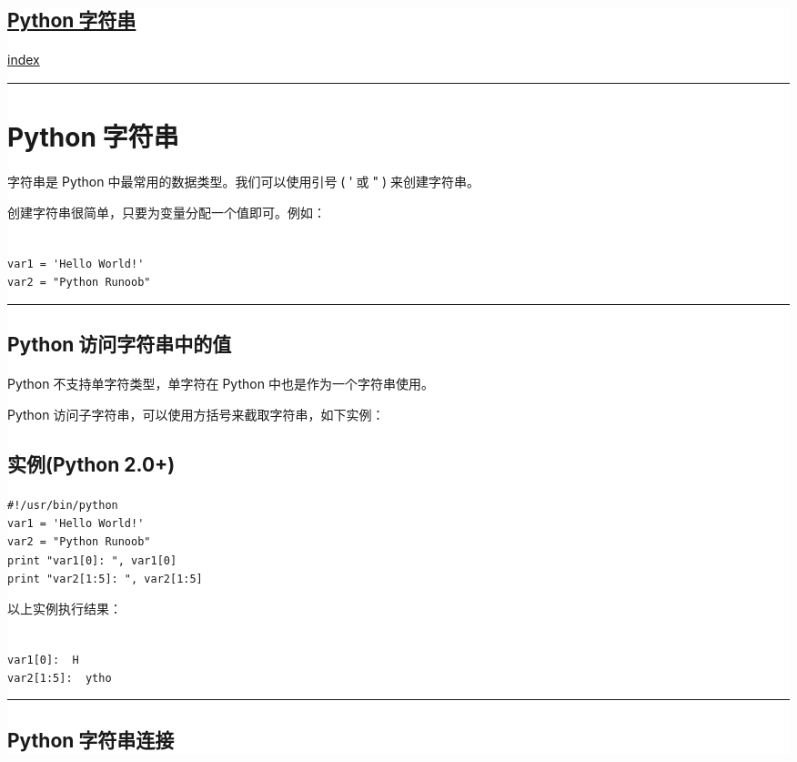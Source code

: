 ## [Python 字符串](https://www.runoob.com/python/python-strings.html)

[index](目录.md)

---
Python
字符串
==========

字符串是 Python 中最常用的数据类型。我们可以使用引号 (
'
或
"
) 来创建字符串。

创建字符串很简单，只要为变量分配一个值即可。例如：

```

var1 = 'Hello World!'
var2 = "Python Runoob"

```

---

Python 访问字符串中的值
---------------

Python 不支持单字符类型，单字符在 Python 中也是作为一个字符串使用。

Python 访问子字符串，可以使用方括号来截取字符串，如下实例：

实例(Python 2.0+)
---------------

```
#!/usr/bin/python
var1 = 'Hello World!'
var2 = "Python Runoob"
print "var1[0]: ", var1[0]
print "var2[1:5]: ", var2[1:5]
```

以上实例执行结果：

```

var1[0]:  H
var2[1:5]:  ytho

```

---

Python 字符串连接
------------
